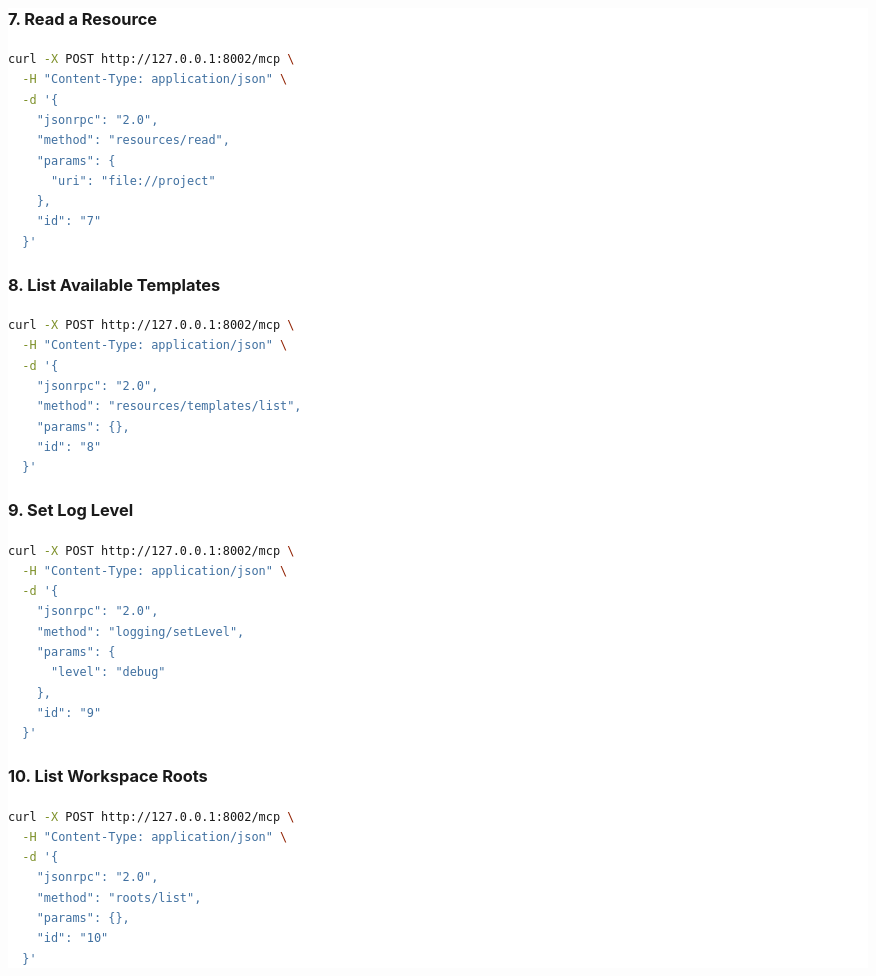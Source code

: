 ### 7. Read a Resource
```bash
curl -X POST http://127.0.0.1:8002/mcp \
  -H "Content-Type: application/json" \
  -d '{
    "jsonrpc": "2.0",
    "method": "resources/read",
    "params": {
      "uri": "file://project"
    },
    "id": "7"
  }'
```

### 8. List Available Templates
```bash
curl -X POST http://127.0.0.1:8002/mcp \
  -H "Content-Type: application/json" \
  -d '{
    "jsonrpc": "2.0",
    "method": "resources/templates/list",
    "params": {},
    "id": "8"
  }'
```

### 9. Set Log Level
```bash
curl -X POST http://127.0.0.1:8002/mcp \
  -H "Content-Type: application/json" \
  -d '{
    "jsonrpc": "2.0",
    "method": "logging/setLevel",
    "params": {
      "level": "debug"
    },
    "id": "9"
  }'
```

### 10. List Workspace Roots
```bash
curl -X POST http://127.0.0.1:8002/mcp \
  -H "Content-Type: application/json" \
  -d '{
    "jsonrpc": "2.0",
    "method": "roots/list",
    "params": {},
    "id": "10"
  }'
```
